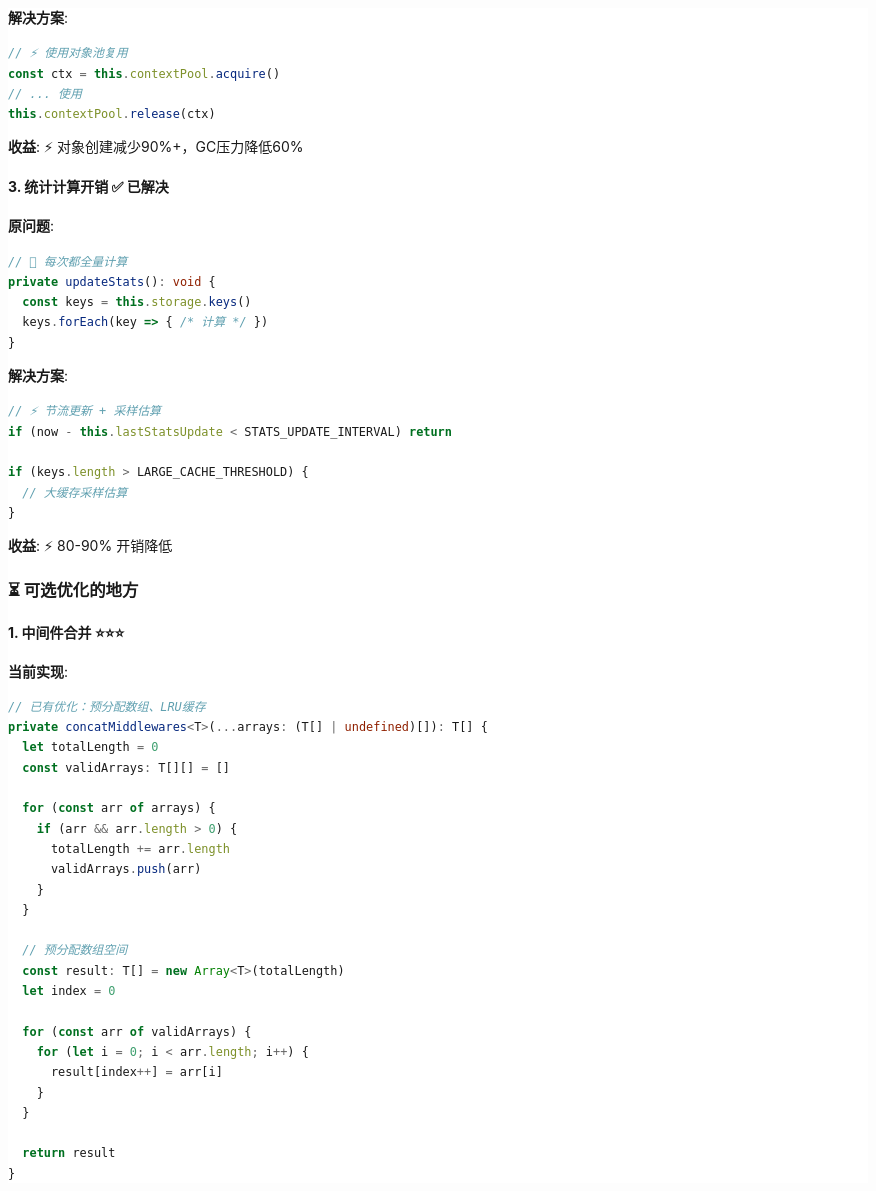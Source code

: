 **解决方案**:
```typescript
// ⚡ 使用对象池复用
const ctx = this.contextPool.acquire()
// ... 使用
this.contextPool.release(ctx)
```

**收益**: ⚡ 对象创建减少90%+，GC压力降低60%

#### 3. 统计计算开销 ✅ **已解决**

**原问题**:
```typescript
// 🐌 每次都全量计算
private updateStats(): void {
  const keys = this.storage.keys()
  keys.forEach(key => { /* 计算 */ })
}
```

**解决方案**:
```typescript
// ⚡ 节流更新 + 采样估算
if (now - this.lastStatsUpdate < STATS_UPDATE_INTERVAL) return

if (keys.length > LARGE_CACHE_THRESHOLD) {
  // 大缓存采样估算
}
```

**收益**: ⚡ 80-90% 开销降低

### ⏳ 可选优化的地方

#### 1. 中间件合并 ⭐⭐⭐

**当前实现**:
```typescript
// 已有优化：预分配数组、LRU缓存
private concatMiddlewares<T>(...arrays: (T[] | undefined)[]): T[] {
  let totalLength = 0
  const validArrays: T[][] = []
  
  for (const arr of arrays) {
    if (arr && arr.length > 0) {
      totalLength += arr.length
      validArrays.push(arr)
    }
  }
  
  // 预分配数组空间
  const result: T[] = new Array<T>(totalLength)
  let index = 0
  
  for (const arr of validArrays) {
    for (let i = 0; i < arr.length; i++) {
      result[index++] = arr[i]
    }
  }
  
  return result
}
```
